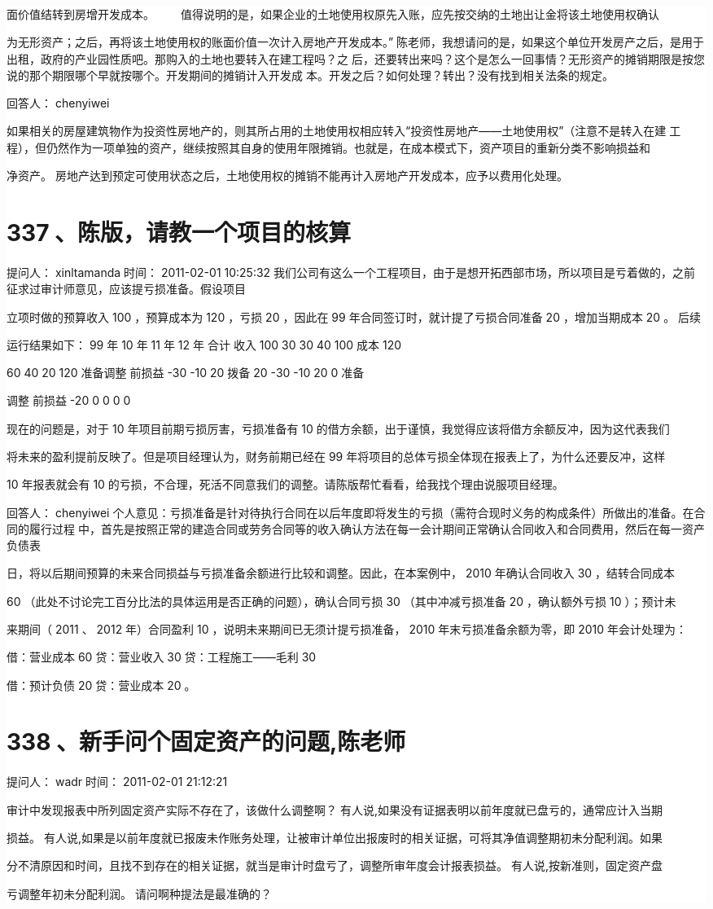 面价值结转到房增开发成本。 　　值得说明的是，如果企业的土地使用权原先入账，应先按交纳的土地出让金将该土地使用权确认

为无形资产；之后，再将该土地使用权的账面价值一次计入房地产开发成本。”
陈老师，我想请问的是，如果这个单位开发房产之后，是用于出租，政府的产业园性质吧。那购入的土地也要转入在建工程吗？之
后，还要转出来吗？这个是怎么一回事情？无形资产的摊销期限是按您说的那个期限哪个早就按哪个。开发期间的摊销计入开发成
本。开发之后？如何处理？转出？没有找到相关法条的规定。

回答人： chenyiwei

如果相关的房屋建筑物作为投资性房地产的，则其所占用的土地使用权相应转入“投资性房地产——土地使用权”（注意不是转入在建
工程），但仍然作为一项单独的资产，继续按照其自身的使用年限摊销。也就是，在成本模式下，资产项目的重新分类不影响损益和

净资产。 房地产达到预定可使用状态之后，土地使用权的摊销不能再计入房地产开发成本，应予以费用化处理。

# 337 、陈版，请教一个项目的核算

提问人： xinltamanda 时间： 2011-02-01 10:25:32
我们公司有这么一个工程项目，由于是想开拓西部市场，所以项目是亏着做的，之前征求过审计师意见，应该提亏损准备。假设项目

立项时做的预算收入 100 ，预算成本为 120 ，亏损 20 ，因此在 99 年合同签订时，就计提了亏损合同准备 20 ，增加当期成本 20 。 后续

运行结果如下： 99 年 10 年 11 年 12 年 合计 收入 100 30 30 40 100 成本 120

60 40 20 120 准备调整 前损益 -30 -10 20 拨备 20 -30 -10 20 0 准备


调整 前损益 -20 0 0 0 0

现在的问题是，对于 10 年项目前期亏损厉害，亏损准备有 10 的借方余额，出于谨慎，我觉得应该将借方余额反冲，因为这代表我们

将未来的盈利提前反映了。但是项目经理认为，财务前期已经在 99 年将项目的总体亏损全体现在报表上了，为什么还要反冲，这样

10 年报表就会有 10 的亏损，不合理，死活不同意我们的调整。请陈版帮忙看看，给我找个理由说服项目经理。

回答人： chenyiwei
个人意见：亏损准备是针对待执行合同在以后年度即将发生的亏损（需符合现时义务的构成条件）所做出的准备。在合同的履行过程
中，首先是按照正常的建造合同或劳务合同等的收入确认方法在每一会计期间正常确认合同收入和合同费用，然后在每一资产负债表

日，将以后期间预算的未来合同损益与亏损准备余额进行比较和调整。因此，在本案例中， 2010 年确认合同收入 30 ，结转合同成本

60 （此处不讨论完工百分比法的具体运用是否正确的问题），确认合同亏损 30 （其中冲减亏损准备 20 ，确认额外亏损 10 ）；预计未

来期间（ 2011 、 2012 年）合同盈利 10 ，说明未来期间已无须计提亏损准备， 2010 年末亏损准备余额为零，即 2010 年会计处理为：

借：营业成本 60 贷：营业收入 30 贷：工程施工——毛利 30

借：预计负债 20 贷：营业成本 20 。

# 338 、新手问个固定资产的问题,陈老师

提问人： wadr 时间： 2011-02-01 21:12:21

审计中发现报表中所列固定资产实际不存在了，该做什么调整啊？ 有人说,如果没有证据表明以前年度就已盘亏的，通常应计入当期

损益。 有人说,如果是以前年度就已报废未作账务处理，让被审计单位出报废时的相关证据，可将其净值调整期初未分配利润。如果

分不清原因和时间，且找不到存在的相关证据，就当是审计时盘亏了，调整所审年度会计报表损益。 有人说,按新准则，固定资产盘

亏调整年初未分配利润。 请问啊种提法是最准确的？
